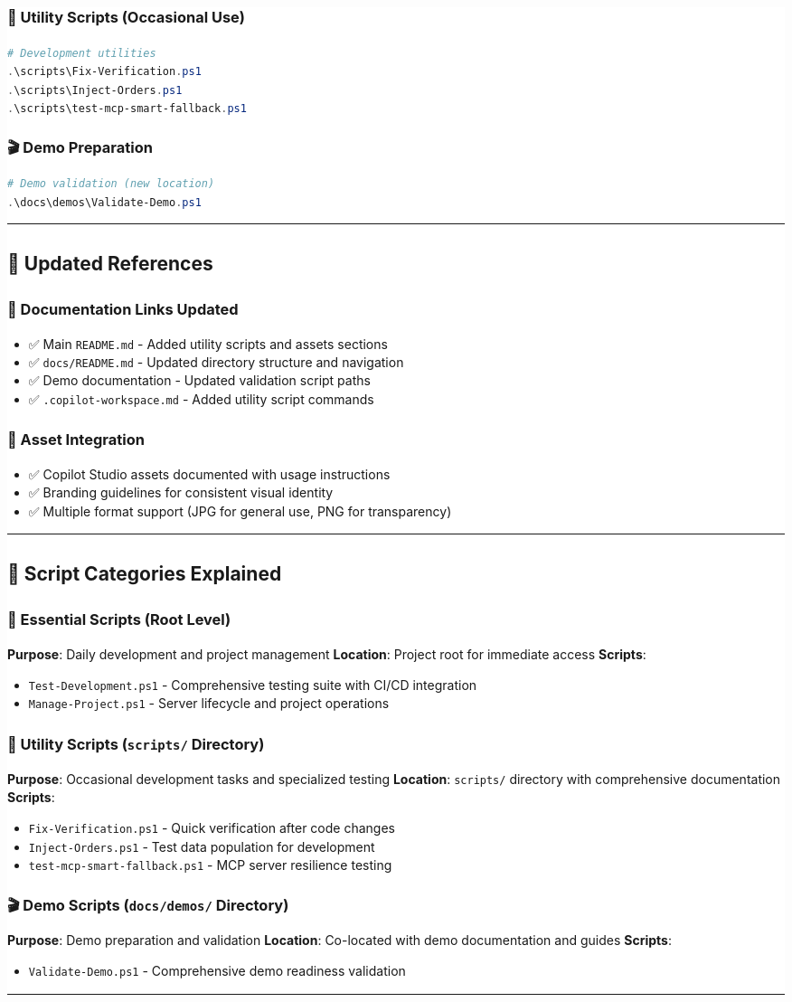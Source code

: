 ### **🔧 Utility Scripts (Occasional Use)**
```powershell
# Development utilities
.\scripts\Fix-Verification.ps1
.\scripts\Inject-Orders.ps1
.\scripts\test-mcp-smart-fallback.ps1
```

### **🎬 Demo Preparation**
```powershell
# Demo validation (new location)
.\docs\demos\Validate-Demo.ps1
```

---

## 🔗 **Updated References**

### **📝 Documentation Links Updated**
- ✅ Main `README.md` - Added utility scripts and assets sections
- ✅ `docs/README.md` - Updated directory structure and navigation
- ✅ Demo documentation - Updated validation script paths
- ✅ `.copilot-workspace.md` - Added utility script commands

### **🎨 Asset Integration**
- ✅ Copilot Studio assets documented with usage instructions
- ✅ Branding guidelines for consistent visual identity
- ✅ Multiple format support (JPG for general use, PNG for transparency)

---

## 🎯 **Script Categories Explained**

### **🚀 Essential Scripts (Root Level)**
**Purpose**: Daily development and project management
**Location**: Project root for immediate access
**Scripts**:
- `Test-Development.ps1` - Comprehensive testing suite with CI/CD integration
- `Manage-Project.ps1` - Server lifecycle and project operations

### **🔧 Utility Scripts (`scripts/` Directory)**
**Purpose**: Occasional development tasks and specialized testing
**Location**: `scripts/` directory with comprehensive documentation
**Scripts**:
- `Fix-Verification.ps1` - Quick verification after code changes
- `Inject-Orders.ps1` - Test data population for development
- `test-mcp-smart-fallback.ps1` - MCP server resilience testing

### **🎬 Demo Scripts (`docs/demos/` Directory)**
**Purpose**: Demo preparation and validation
**Location**: Co-located with demo documentation and guides
**Scripts**:
- `Validate-Demo.ps1` - Comprehensive demo readiness validation

---